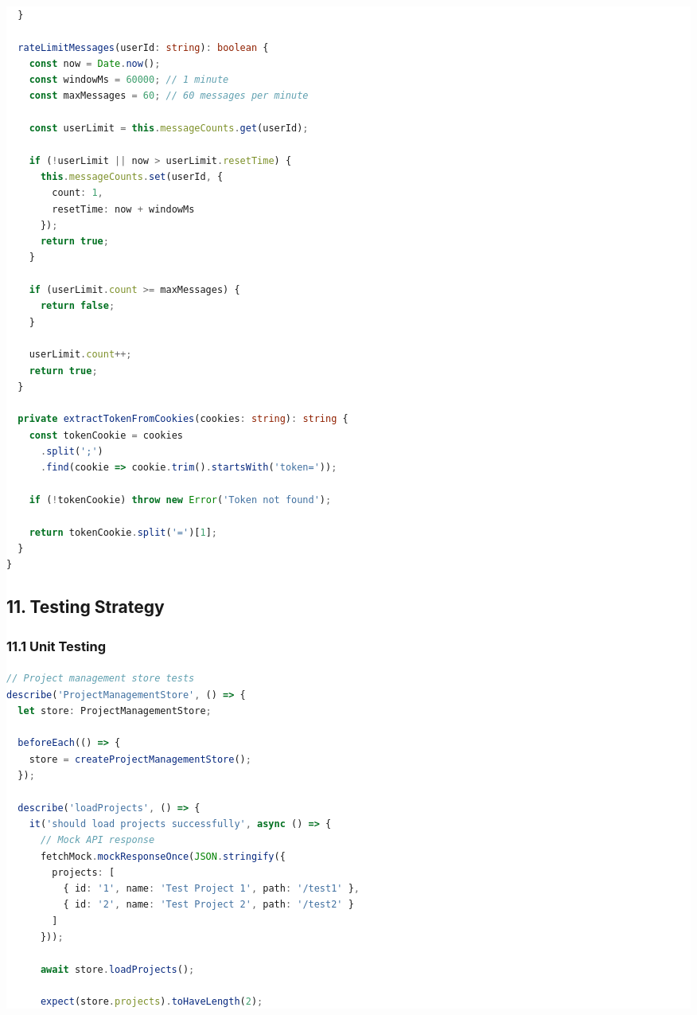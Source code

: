 ```typescript
  }
  
  rateLimitMessages(userId: string): boolean {
    const now = Date.now();
    const windowMs = 60000; // 1 minute
    const maxMessages = 60; // 60 messages per minute
    
    const userLimit = this.messageCounts.get(userId);
    
    if (!userLimit || now > userLimit.resetTime) {
      this.messageCounts.set(userId, {
        count: 1,
        resetTime: now + windowMs
      });
      return true;
    }
    
    if (userLimit.count >= maxMessages) {
      return false;
    }
    
    userLimit.count++;
    return true;
  }
  
  private extractTokenFromCookies(cookies: string): string {
    const tokenCookie = cookies
      .split(';')
      .find(cookie => cookie.trim().startsWith('token='));
    
    if (!tokenCookie) throw new Error('Token not found');
    
    return tokenCookie.split('=')[1];
  }
}
```

## 11. Testing Strategy

### 11.1 Unit Testing

```typescript
// Project management store tests
describe('ProjectManagementStore', () => {
  let store: ProjectManagementStore;
  
  beforeEach(() => {
    store = createProjectManagementStore();
  });
  
  describe('loadProjects', () => {
    it('should load projects successfully', async () => {
      // Mock API response
      fetchMock.mockResponseOnce(JSON.stringify({
        projects: [
          { id: '1', name: 'Test Project 1', path: '/test1' },
          { id: '2', name: 'Test Project 2', path: '/test2' }
        ]
      }));
      
      await store.loadProjects();
      
      expect(store.projects).toHaveLength(2);
```